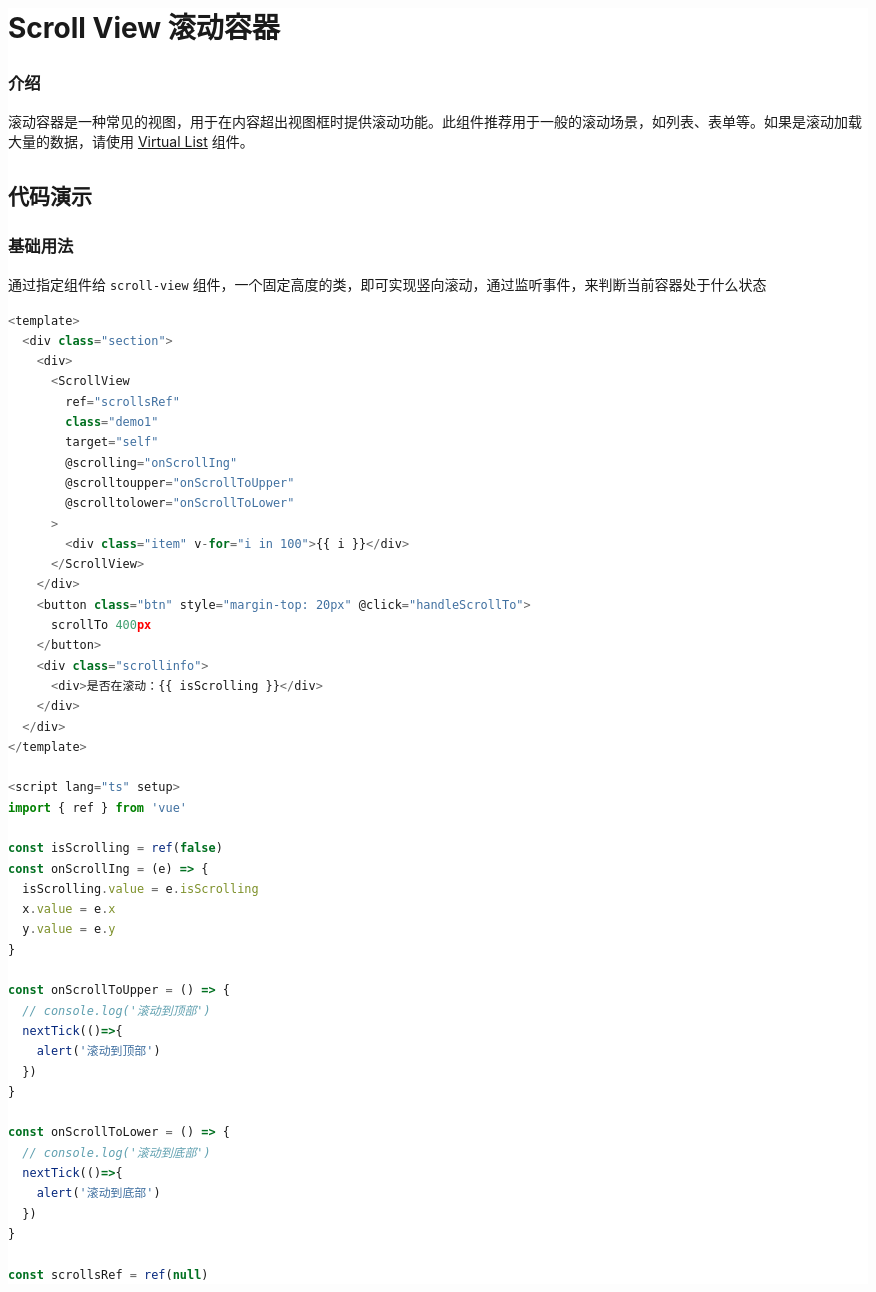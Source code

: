 # Scroll View 滚动容器

### 介绍

滚动容器是一种常见的视图，用于在内容超出视图框时提供滚动功能。此组件推荐用于一般的滚动场景，如列表、表单等。如果是滚动加载大量的数据，请使用 [Virtual List](#/virtual-list) 组件。

## 代码演示

### 基础用法

通过指定组件给 `scroll-view` 组件，一个固定高度的类，即可实现竖向滚动，通过监听事件，来判断当前容器处于什么状态

```ts
<template>
  <div class="section">
    <div>
      <ScrollView
        ref="scrollsRef"
        class="demo1"
        target="self"
        @scrolling="onScrollIng"
        @scrolltoupper="onScrollToUpper"
        @scrolltolower="onScrollToLower"
      >
        <div class="item" v-for="i in 100">{{ i }}</div>
      </ScrollView>
    </div>
    <button class="btn" style="margin-top: 20px" @click="handleScrollTo">
      scrollTo 400px
    </button>
    <div class="scrollinfo">
      <div>是否在滚动：{{ isScrolling }}</div>
    </div>
  </div>
</template>

<script lang="ts" setup>
import { ref } from 'vue'

const isScrolling = ref(false)
const onScrollIng = (e) => {
  isScrolling.value = e.isScrolling
  x.value = e.x
  y.value = e.y
}

const onScrollToUpper = () => {
  // console.log('滚动到顶部')
  nextTick(()=>{
    alert('滚动到顶部')
  })
}

const onScrollToLower = () => {
  // console.log('滚动到底部')
  nextTick(()=>{
    alert('滚动到底部')
  })
}

const scrollsRef = ref(null)
```